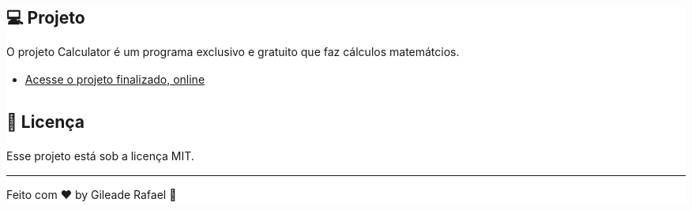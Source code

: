 ## 💻 Projeto

O projeto Calculator é um programa exclusivo e gratuito que faz cálculos matemátcios.

- [Acesse o projeto finalizado, online](https://gileaderafael.github.io/calculator)


## :memo: Licença

Esse projeto está sob a licença MIT.

---

Feito com ♥ by Gileade Rafael :wave:
